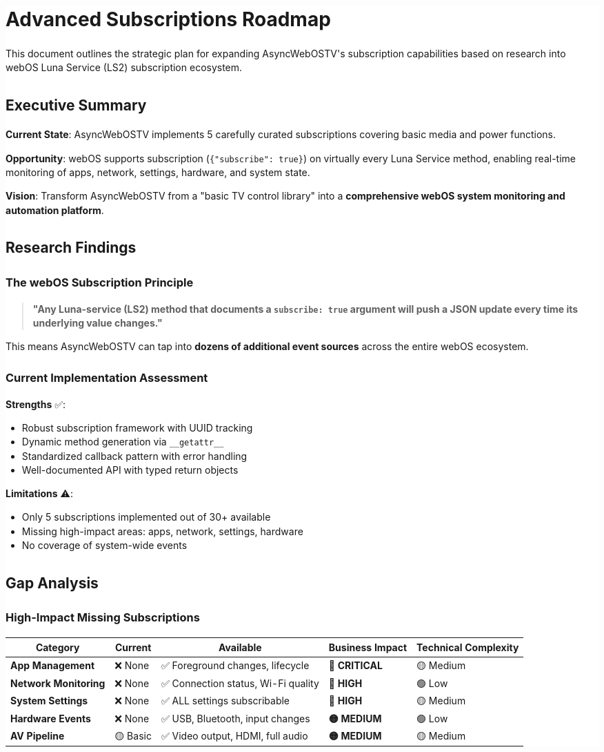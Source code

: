 # Advanced Subscriptions Roadmap

This document outlines the strategic plan for expanding AsyncWebOSTV's subscription capabilities based on research into webOS Luna Service (LS2) subscription ecosystem.

## Executive Summary

**Current State**: AsyncWebOSTV implements 5 carefully curated subscriptions covering basic media and power functions.

**Opportunity**: webOS supports subscription (`{"subscribe": true}`) on virtually every Luna Service method, enabling real-time monitoring of apps, network, settings, hardware, and system state.

**Vision**: Transform AsyncWebOSTV from a "basic TV control library" into a **comprehensive webOS system monitoring and automation platform**.

## Research Findings

### The webOS Subscription Principle

> **"Any Luna-service (LS2) method that documents a `subscribe: true` argument will push a JSON update every time its underlying value changes."**

This means AsyncWebOSTV can tap into **dozens of additional event sources** across the entire webOS ecosystem.

### Current Implementation Assessment

**Strengths** ✅:

- Robust subscription framework with UUID tracking
- Dynamic method generation via `__getattr__`
- Standardized callback pattern with error handling
- Well-documented API with typed return objects

**Limitations** ⚠️:

- Only 5 subscriptions implemented out of 30+ available
- Missing high-impact areas: apps, network, settings, hardware
- No coverage of system-wide events

## Gap Analysis

### High-Impact Missing Subscriptions

| **Category**           | **Current** | **Available**                       | **Business Impact** | **Technical Complexity** |
| ---------------------- | ----------- | ----------------------------------- | ------------------- | ------------------------ |
| **App Management**     | ❌ None     | ✅ Foreground changes, lifecycle    | **🔴 CRITICAL**     | 🟡 Medium                |
| **Network Monitoring** | ❌ None     | ✅ Connection status, Wi-Fi quality | **🔴 HIGH**         | 🟢 Low                   |
| **System Settings**    | ❌ None     | ✅ ALL settings subscribable        | **🔴 HIGH**         | 🟡 Medium                |
| **Hardware Events**    | ❌ None     | ✅ USB, Bluetooth, input changes    | **🟡 MEDIUM**       | 🟢 Low                   |
| **AV Pipeline**        | 🟡 Basic    | ✅ Video output, HDMI, full audio   | **🟡 MEDIUM**       | 🟡 Medium                |
